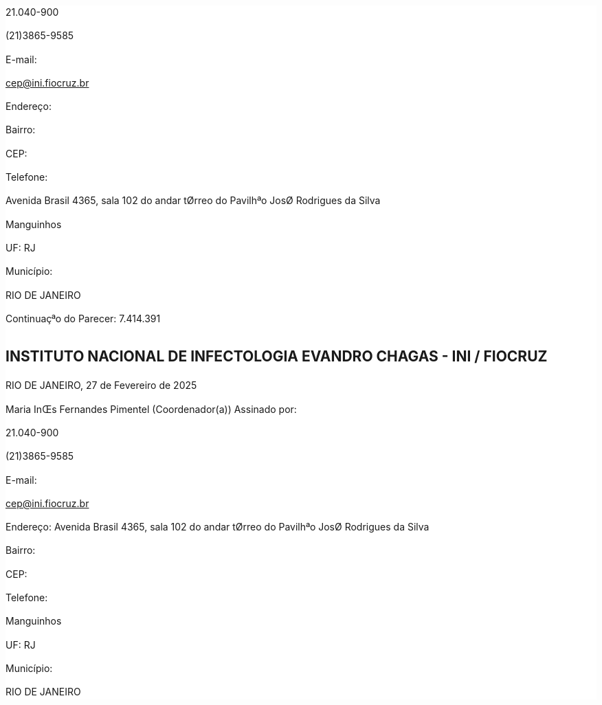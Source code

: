 21.040-900

(21)3865-9585

E-mail:

cep@ini.fiocruz.br

Endereço:

Bairro:

CEP:

Telefone:

Avenida Brasil 4365, sala 102 do andar tØrreo do Pavilhªo JosØ Rodrigues da Silva

Manguinhos

UF: RJ

Município:

RIO DE JANEIRO

Continuaçªo do Parecer: 7.414.391

## INSTITUTO NACIONAL DE INFECTOLOGIA EVANDRO CHAGAS - INI / FIOCRUZ

RIO DE JANEIRO, 27 de Fevereiro de 2025

Maria InŒs Fernandes Pimentel (Coordenador(a)) Assinado por:

21.040-900

(21)3865-9585

E-mail:

cep@ini.fiocruz.br

Endereço: Avenida Brasil 4365, sala 102 do andar tØrreo do Pavilhªo JosØ Rodrigues da Silva

Bairro:

CEP:

Telefone:

Manguinhos

UF: RJ

Município:

RIO DE JANEIRO

